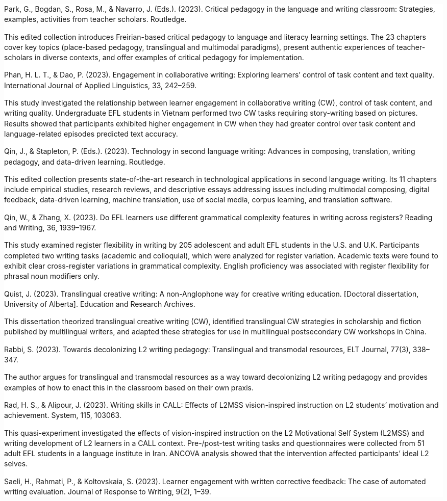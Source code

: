 Park, G., Bogdan, S., Rosa, M., & Navarro, J. (Eds.). (2023). Critical pedagogy in the language and writing classroom: Strategies, examples, activities from teacher scholars. Routledge.

This edited collection introduces Freirian-based critical pedagogy to language and literacy learning settings. The 23 chapters cover key topics (place-based pedagogy, translingual and multimodal paradigms), present authentic experiences of teacher-scholars in diverse contexts, and offer examples of critical pedagogy for implementation.

Phan, H. L. T., & Dao, P. (2023). Engagement in collaborative writing: Exploring learners’ control of task content and text quality. International Journal of Applied Linguistics, 33, 242–259.

This study investigated the relationship between learner engagement in collaborative writing (CW), control of task content, and writing quality. Undergraduate EFL students in Vietnam performed two CW tasks requiring story-writing based on pictures. Results showed that participants exhibited higher engagement in CW when they had greater control over task content and language-related episodes predicted text accuracy.

Qin, J., & Stapleton, P. (Eds.). (2023). Technology in second language writing: Advances in composing, translation, writing pedagogy, and data-driven learning. Routledge.

This edited collection presents state-of-the-art research in technological applications in second language writing. Its 11 chapters include empirical studies, research reviews, and descriptive essays addressing issues including multimodal composing, digital feedback, data-driven learning, machine translation, use of social media, corpus learning, and translation software.

Qin, W., & Zhang, X. (2023). Do EFL learners use different grammatical complexity features in writing across registers? Reading and Writing, 36, 1939–1967.

This study examined register flexibility in writing by 205 adolescent and adult EFL students in the U.S. and U.K. Participants completed two writing tasks (academic and colloquial), which were analyzed for register variation. Academic texts were found to exhibit clear cross-register variations in grammatical complexity. English proficiency was associated with register flexibility for phrasal noun modifiers only.

Quist, J. (2023). Translingual creative writing: A non-Anglophone way for creative writing education. [Doctoral dissertation, University of Alberta]. Education and Research Archives.

This dissertation theorized translingual creative writing (CW), identified translingual CW strategies in scholarship and fiction published by multilingual writers, and adapted these strategies for use in multilingual postsecondary CW workshops in China.

Rabbi, S. (2023). Towards decolonizing L2 writing pedagogy: Translingual and transmodal resources, ELT Journal, 77(3), 338–347.

The author argues for translingual and transmodal resources as a way toward decolonizing L2 writing pedagogy and provides examples of how to enact this in the classroom based on their own praxis.

Rad, H. S., & Alipour, J. (2023). Writing skills in CALL: Effects of L2MSS vision-inspired instruction on L2 students’ motivation and achievement. System, 115, 103063.

This quasi-experiment investigated the effects of vision-inspired instruction on the L2 Motivational Self System (L2MSS) and writing development of L2 learners in a CALL context. Pre-/post-test writing tasks and questionnaires were collected from 51 adult EFL students in a language institute in Iran. ANCOVA analysis showed that the intervention affected participants’ ideal L2 selves.

Saeli, H., Rahmati, P., & Koltovskaia, S. (2023). Learner engagement with written corrective feedback: The case of automated writing evaluation. Journal of Response to Writing, 9(2), 1–39.
